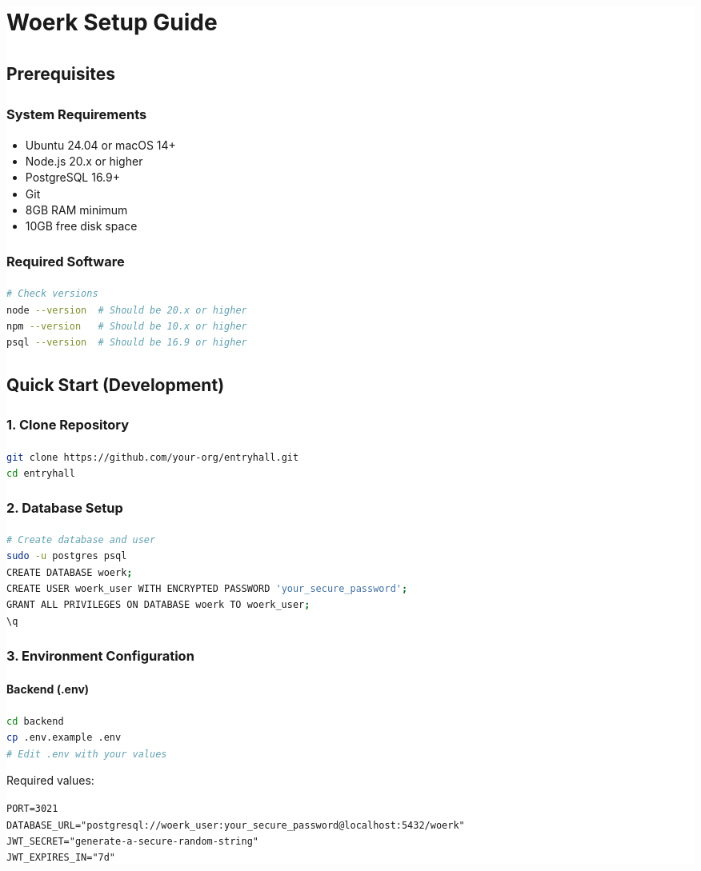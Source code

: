 # Woerk Setup Guide

## Prerequisites

### System Requirements
- Ubuntu 24.04 or macOS 14+
- Node.js 20.x or higher
- PostgreSQL 16.9+
- Git
- 8GB RAM minimum
- 10GB free disk space

### Required Software
```bash
# Check versions
node --version  # Should be 20.x or higher
npm --version   # Should be 10.x or higher
psql --version  # Should be 16.9 or higher
```

## Quick Start (Development)

### 1. Clone Repository
```bash
git clone https://github.com/your-org/entryhall.git
cd entryhall
```

### 2. Database Setup
```bash
# Create database and user
sudo -u postgres psql
CREATE DATABASE woerk;
CREATE USER woerk_user WITH ENCRYPTED PASSWORD 'your_secure_password';
GRANT ALL PRIVILEGES ON DATABASE woerk TO woerk_user;
\q
```

### 3. Environment Configuration

#### Backend (.env)
```bash
cd backend
cp .env.example .env
# Edit .env with your values
```

Required values:
```
PORT=3021
DATABASE_URL="postgresql://woerk_user:your_secure_password@localhost:5432/woerk"
JWT_SECRET="generate-a-secure-random-string"
JWT_EXPIRES_IN="7d"
```
